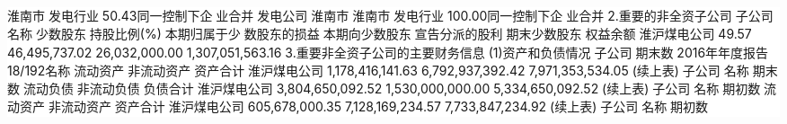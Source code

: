淮南市
发电行业
50.43同一控制下企
业合并
发电公司
淮南市
淮南市
发电行业
100.00同一控制下企
业合并
2.重要的非全资子公司
子公司名称
少数股东
持股比例(%)
本期归属于少
数股东的损益
本期向少数股东
宣告分派的股利
期末少数股东
权益余额
淮沪煤电公司
49.57
46,495,737.02
26,032,000.00
1,307,051,563.16
3.重要非全资子公司的主要财务信息
(1)资产和负债情况
子公司
期末数
2016年年度报告
18/192名称
流动资产
非流动资产
资产合计
淮沪煤电公司
1,178,416,141.63
6,792,937,392.42
7,971,353,534.05
(续上表)
子公司
名称
期末数
流动负债
非流动负债
负债合计
淮沪煤电公司
3,804,650,092.52
1,530,000,000.00
5,334,650,092.52
(续上表)
子公司
名称
期初数
流动资产
非流动资产
资产合计
淮沪煤电公司
605,678,000.35
7,128,169,234.57
7,733,847,234.92
(续上表)
子公司
名称
期初数